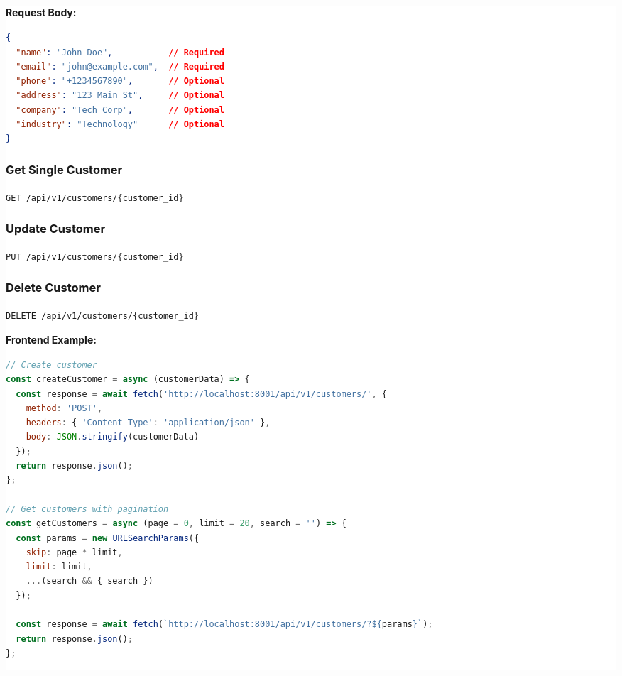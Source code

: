 **Request Body:**
```json
{
  "name": "John Doe",           // Required
  "email": "john@example.com",  // Required
  "phone": "+1234567890",       // Optional
  "address": "123 Main St",     // Optional
  "company": "Tech Corp",       // Optional
  "industry": "Technology"      // Optional
}
```

### Get Single Customer
```http
GET /api/v1/customers/{customer_id}
```

### Update Customer
```http
PUT /api/v1/customers/{customer_id}
```

### Delete Customer
```http
DELETE /api/v1/customers/{customer_id}
```

**Frontend Example:**
```javascript
// Create customer
const createCustomer = async (customerData) => {
  const response = await fetch('http://localhost:8001/api/v1/customers/', {
    method: 'POST',
    headers: { 'Content-Type': 'application/json' },
    body: JSON.stringify(customerData)
  });
  return response.json();
};

// Get customers with pagination
const getCustomers = async (page = 0, limit = 20, search = '') => {
  const params = new URLSearchParams({
    skip: page * limit,
    limit: limit,
    ...(search && { search })
  });

  const response = await fetch(`http://localhost:8001/api/v1/customers/?${params}`);
  return response.json();
};
```

---
